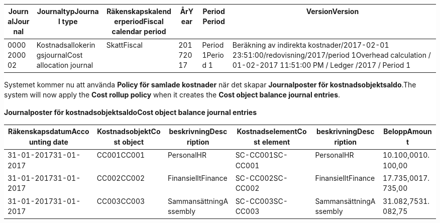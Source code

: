 | <span data-ttu-id="6b0a6-346">Journal</span><span class="sxs-lookup"><span data-stu-id="6b0a6-346">Journal</span></span> | <span data-ttu-id="6b0a6-347">Journaltyp</span><span class="sxs-lookup"><span data-stu-id="6b0a6-347">Journal type</span></span>            | <span data-ttu-id="6b0a6-348">Räkenskapskalenderperiod</span><span class="sxs-lookup"><span data-stu-id="6b0a6-348">Fiscal calendar period</span></span> | <span data-ttu-id="6b0a6-349">År</span><span class="sxs-lookup"><span data-stu-id="6b0a6-349">Year</span></span> | <span data-ttu-id="6b0a6-350">Period</span><span class="sxs-lookup"><span data-stu-id="6b0a6-350">Period</span></span> | <span data-ttu-id="6b0a6-351">Version</span><span class="sxs-lookup"><span data-stu-id="6b0a6-351">Version</span></span>       |
|---------|-------------------------|------------------------|------|--------|---------------|
| <span data-ttu-id="6b0a6-352">00002</span><span class="sxs-lookup"><span data-stu-id="6b0a6-352">00002</span></span>   | <span data-ttu-id="6b0a6-353">Kostnadsallokeringsjournal</span><span class="sxs-lookup"><span data-stu-id="6b0a6-353">Cost allocation journal</span></span> | <span data-ttu-id="6b0a6-354">Skatt</span><span class="sxs-lookup"><span data-stu-id="6b0a6-354">Fiscal</span></span>                 | <span data-ttu-id="6b0a6-355">2017</span><span class="sxs-lookup"><span data-stu-id="6b0a6-355">2017</span></span>    | <span data-ttu-id="6b0a6-356">Period 1</span><span class="sxs-lookup"><span data-stu-id="6b0a6-356">Period 1</span></span> | <span data-ttu-id="6b0a6-357">Beräkning av indirekta kostnader/2017-02-01 23:51:00/redovisning/2017/period 1</span><span class="sxs-lookup"><span data-stu-id="6b0a6-357">Overhead calculation / 01-02-2017 11:51:00 PM / Ledger /2017 / Period 1</span></span> |

<span data-ttu-id="6b0a6-358">Systemet kommer nu att använda **Policy för samlade kostnader** när det skapar **Journalposter för kostnadsobjektsaldo**.</span><span class="sxs-lookup"><span data-stu-id="6b0a6-358">The system will now apply the **Cost rollup policy** when it creates the **Cost object balance journal entries**.</span></span>

<span data-ttu-id="6b0a6-359">**Journalposter för kostnadsobjektsaldo**</span><span class="sxs-lookup"><span data-stu-id="6b0a6-359">**Cost object balance journal entries**</span></span>

| <span data-ttu-id="6b0a6-360">Räkenskapsdatum</span><span class="sxs-lookup"><span data-stu-id="6b0a6-360">Accounting date</span></span> | <span data-ttu-id="6b0a6-361">Kostnadsobjekt</span><span class="sxs-lookup"><span data-stu-id="6b0a6-361">Cost object</span></span> | <span data-ttu-id="6b0a6-362">beskrivning</span><span class="sxs-lookup"><span data-stu-id="6b0a6-362">Description</span></span>  | <span data-ttu-id="6b0a6-363">Kostnadselement</span><span class="sxs-lookup"><span data-stu-id="6b0a6-363">Cost element</span></span> | <span data-ttu-id="6b0a6-364">beskrivning</span><span class="sxs-lookup"><span data-stu-id="6b0a6-364">Description</span></span> |  <span data-ttu-id="6b0a6-365">Belopp</span><span class="sxs-lookup"><span data-stu-id="6b0a6-365">Amount</span></span> |
|-----------------|-------------|--------------|----------|-----------|-----------|
| <span data-ttu-id="6b0a6-366">31-01-2017</span><span class="sxs-lookup"><span data-stu-id="6b0a6-366">31-01-2017</span></span>      | <span data-ttu-id="6b0a6-367">CC001</span><span class="sxs-lookup"><span data-stu-id="6b0a6-367">CC001</span></span>       | <span data-ttu-id="6b0a6-368">Personal</span><span class="sxs-lookup"><span data-stu-id="6b0a6-368">HR</span></span>           | <span data-ttu-id="6b0a6-369">SC-CC001</span><span class="sxs-lookup"><span data-stu-id="6b0a6-369">SC-CC001</span></span> | <span data-ttu-id="6b0a6-370">Personal</span><span class="sxs-lookup"><span data-stu-id="6b0a6-370">HR</span></span>        | <span data-ttu-id="6b0a6-371">10.100,00</span><span class="sxs-lookup"><span data-stu-id="6b0a6-371">10.100,00</span></span> |
| <span data-ttu-id="6b0a6-372">31-01-2017</span><span class="sxs-lookup"><span data-stu-id="6b0a6-372">31-01-2017</span></span>      | <span data-ttu-id="6b0a6-373">CC002</span><span class="sxs-lookup"><span data-stu-id="6b0a6-373">CC002</span></span>       | <span data-ttu-id="6b0a6-374">Finansiellt</span><span class="sxs-lookup"><span data-stu-id="6b0a6-374">Finance</span></span>      | <span data-ttu-id="6b0a6-375">SC-CC002</span><span class="sxs-lookup"><span data-stu-id="6b0a6-375">SC-CC002</span></span> | <span data-ttu-id="6b0a6-376">Finansiellt</span><span class="sxs-lookup"><span data-stu-id="6b0a6-376">Finance</span></span>   | <span data-ttu-id="6b0a6-377">17.735,00</span><span class="sxs-lookup"><span data-stu-id="6b0a6-377">17.735,00</span></span> |
| <span data-ttu-id="6b0a6-378">31-01-2017</span><span class="sxs-lookup"><span data-stu-id="6b0a6-378">31-01-2017</span></span>      | <span data-ttu-id="6b0a6-379">CC003</span><span class="sxs-lookup"><span data-stu-id="6b0a6-379">CC003</span></span>       | <span data-ttu-id="6b0a6-380">Sammansättning</span><span class="sxs-lookup"><span data-stu-id="6b0a6-380">Assembly</span></span>     | <span data-ttu-id="6b0a6-381">SC-CC003</span><span class="sxs-lookup"><span data-stu-id="6b0a6-381">SC-CC003</span></span> | <span data-ttu-id="6b0a6-382">Sammansättning</span><span class="sxs-lookup"><span data-stu-id="6b0a6-382">Assembly</span></span>  | <span data-ttu-id="6b0a6-383">31.082,75</span><span class="sxs-lookup"><span data-stu-id="6b0a6-383">31.082,75</span></span> |